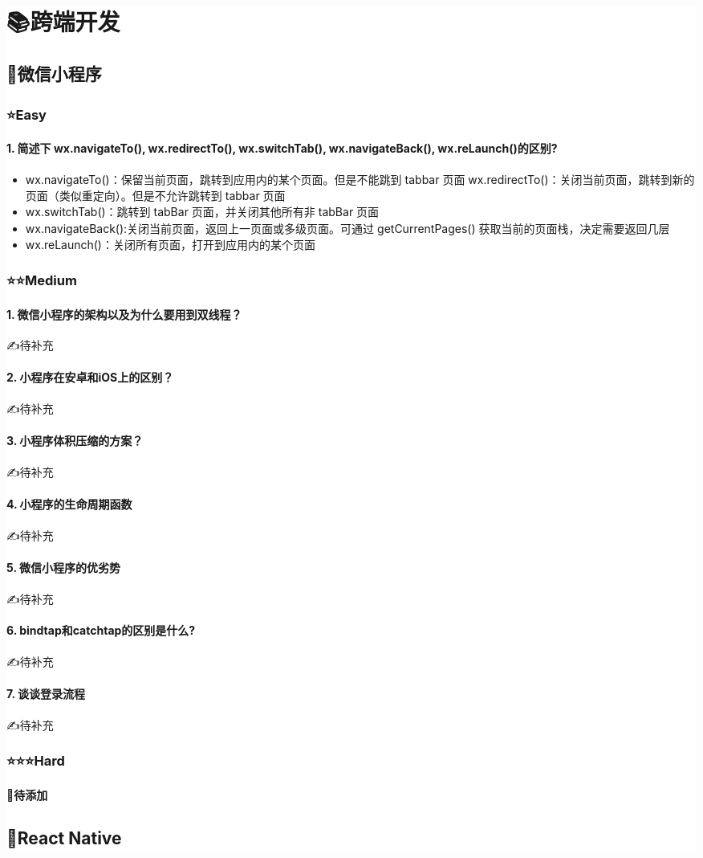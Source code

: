 


# 📚跨端开发

## 📎微信小程序

### ⭐️Easy

#### 1. 简述下 wx.navigateTo(), wx.redirectTo(), wx.switchTab(), wx.navigateBack(), wx.reLaunch()的区别?

- wx.navigateTo()：保留当前页面，跳转到应用内的某个页面。但是不能跳到 tabbar 页面 wx.redirectTo()：关闭当前页面，跳转到新的页面（类似重定向）。但是不允许跳转到 tabbar 页面
-  wx.switchTab()：跳转到 tabBar 页面，并关闭其他所有非 tabBar 页面
-  wx.navigateBack():关闭当前页面，返回上一页面或多级页面。可通过 getCurrentPages() 获取当前的页面栈，决定需要返回几层
-  wx.reLaunch()：关闭所有页面，打开到应用内的某个页面

### ⭐️⭐️Medium

#### 1. 微信小程序的架构以及为什么要用到双线程？

✍️待补充

#### 2. 小程序在安卓和iOS上的区别？

✍️待补充

#### 3. 小程序体积压缩的方案？

✍️待补充

#### 4. 小程序的生命周期函数

✍️待补充

#### 5. 微信小程序的优劣势

✍️待补充

#### 6. bindtap和catchtap的区别是什么?

✍️待补充

#### 7. 谈谈登录流程

✍️待补充

### ⭐️⭐️⭐️Hard

#### 🤖待添加



## 📎React Native
